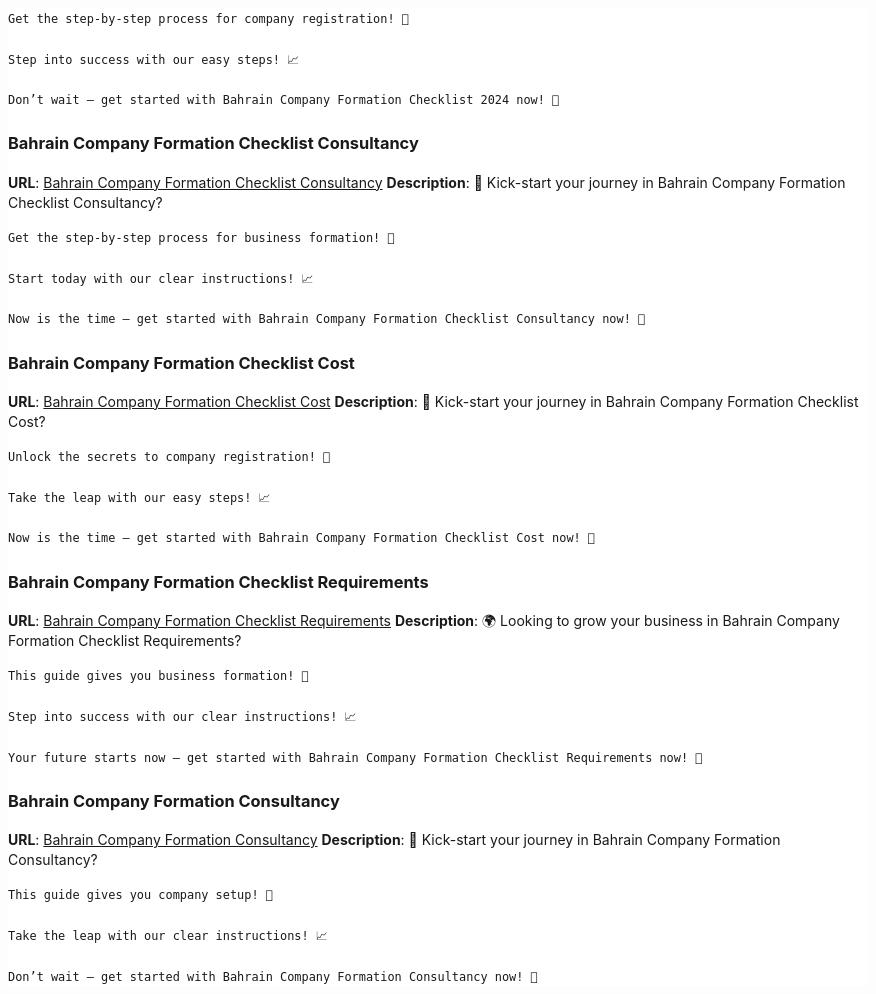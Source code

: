     Get the step-by-step process for company registration! 🚀

    Step into success with our easy steps! 📈

    Don’t wait – get started with Bahrain Company Formation Checklist 2024 now! 🌟
    

### Bahrain Company Formation Checklist Consultancy
**URL**: [Bahrain Company Formation Checklist Consultancy](https://github.com/Rayhanwork469/Company-setup/blob/main/Post/Bahrain-company-formation-checklist-consultancy.md)
**Description**: 
    🚀 Kick-start your journey in Bahrain Company Formation Checklist Consultancy? 

    Get the step-by-step process for business formation! 🚀

    Start today with our clear instructions! 📈

    Now is the time – get started with Bahrain Company Formation Checklist Consultancy now! 🌟
    

### Bahrain Company Formation Checklist Cost
**URL**: [Bahrain Company Formation Checklist Cost](https://github.com/Rayhanwork469/Company-setup/blob/main/Post/Bahrain-company-formation-checklist-cost.md)
**Description**: 
    🚀 Kick-start your journey in Bahrain Company Formation Checklist Cost? 

    Unlock the secrets to company registration! 🚀

    Take the leap with our easy steps! 📈

    Now is the time – get started with Bahrain Company Formation Checklist Cost now! 🌟
    

### Bahrain Company Formation Checklist Requirements
**URL**: [Bahrain Company Formation Checklist Requirements](https://github.com/Rayhanwork469/Company-setup/blob/main/Post/Bahrain-company-formation-checklist-requirements.md)
**Description**: 
    🌍 Looking to grow your business in Bahrain Company Formation Checklist Requirements? 

    This guide gives you business formation! 🚀

    Step into success with our clear instructions! 📈

    Your future starts now – get started with Bahrain Company Formation Checklist Requirements now! 🌟
    

### Bahrain Company Formation Consultancy
**URL**: [Bahrain Company Formation Consultancy](https://github.com/Rayhanwork469/Company-setup/blob/main/Post/Bahrain-company-formation-consultancy.md)
**Description**: 
    🚀 Kick-start your journey in Bahrain Company Formation Consultancy? 

    This guide gives you company setup! 🚀

    Take the leap with our clear instructions! 📈

    Don’t wait – get started with Bahrain Company Formation Consultancy now! 🌟
    

